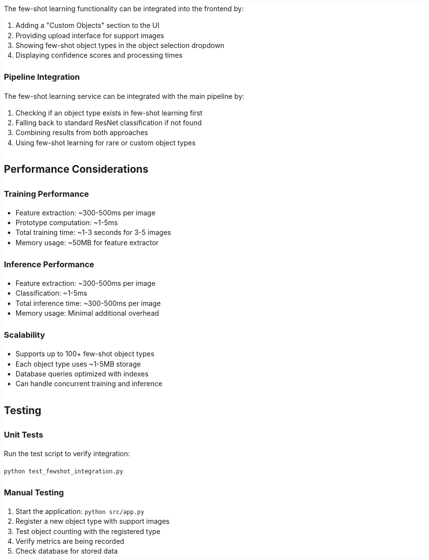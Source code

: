 The few-shot learning functionality can be integrated into the frontend by:

1. Adding a "Custom Objects" section to the UI
2. Providing upload interface for support images
3. Showing few-shot object types in the object selection dropdown
4. Displaying confidence scores and processing times

### Pipeline Integration

The few-shot learning service can be integrated with the main pipeline by:

1. Checking if an object type exists in few-shot learning first
2. Falling back to standard ResNet classification if not found
3. Combining results from both approaches
4. Using few-shot learning for rare or custom object types

## Performance Considerations

### Training Performance

- Feature extraction: ~300-500ms per image
- Prototype computation: ~1-5ms
- Total training time: ~1-3 seconds for 3-5 images
- Memory usage: ~50MB for feature extractor

### Inference Performance

- Feature extraction: ~300-500ms per image
- Classification: ~1-5ms
- Total inference time: ~300-500ms per image
- Memory usage: Minimal additional overhead

### Scalability

- Supports up to 100+ few-shot object types
- Each object type uses ~1-5MB storage
- Database queries optimized with indexes
- Can handle concurrent training and inference

## Testing

### Unit Tests

Run the test script to verify integration:

```bash
python test_fewshot_integration.py
```

### Manual Testing

1. Start the application: `python src/app.py`
2. Register a new object type with support images
3. Test object counting with the registered type
4. Verify metrics are being recorded
5. Check database for stored data
